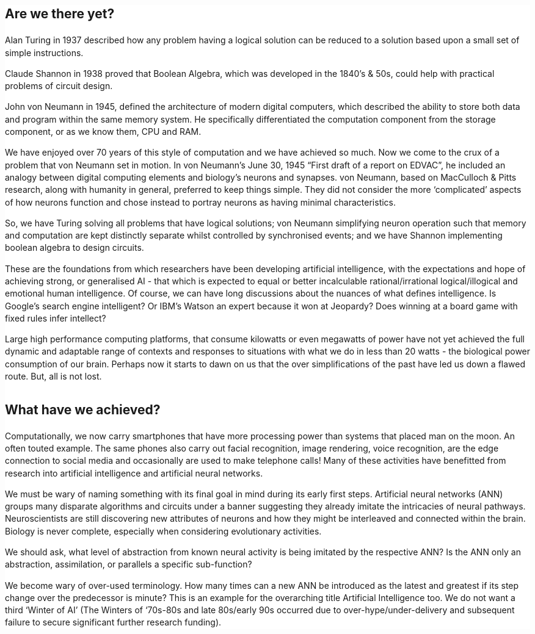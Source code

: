 ## Are we there yet?

Alan Turing in 1937 described how any problem having a logical solution can be reduced to a solution based upon a small set of simple instructions.

Claude Shannon in 1938 proved that Boolean Algebra, which was developed in the 1840’s & 50s, could help with practical problems of circuit design.

John von Neumann in 1945, defined the architecture of modern digital computers, which described the ability to store both data and program within the same memory system. He specifically differentiated the computation component from the storage component, or as we know them, CPU and RAM.

We have enjoyed over 70 years of this style of computation and we have achieved so much. Now we come to the crux of a problem that von Neumann set in motion. In von Neumann’s June 30, 1945 “First draft of a report on EDVAC”, he included an analogy between digital computing elements and biology’s neurons and synapses. von Neumann, based on MacCulloch & Pitts research, along with humanity in general, preferred to keep things simple. They did not consider the more ‘complicated’ aspects of how neurons function and chose instead to portray neurons as having minimal characteristics.

So, we have Turing solving all problems that have logical solutions; von Neumann simplifying neuron operation such that memory and computation are kept distinctly separate whilst controlled by synchronised events; and we have Shannon implementing boolean algebra to design circuits.

These are the foundations from which researchers have been developing artificial intelligence, with the expectations and hope of achieving strong, or generalised AI - that which is expected to equal or better incalculable rational/irrational logical/illogical and emotional human intelligence. Of course, we can have long discussions about the nuances of what defines intelligence. Is Google’s search engine intelligent? Or IBM’s Watson an expert because it won at Jeopardy? Does winning at a board game with fixed rules infer intellect?

Large high performance computing platforms, that consume kilowatts or even megawatts of power have not yet achieved the full dynamic and adaptable range of contexts and responses to situations with what we do in less than 20 watts - the biological power consumption of our brain. Perhaps now it starts to dawn on us that the over simplifications of the past have led us down a flawed route. But, all is not lost.

## What have we achieved?

Computationally, we now carry smartphones that have more processing power than systems that placed man on the moon. An often touted example. The same phones also carry out facial recognition, image rendering, voice recognition, are the edge connection to social media and occasionally are used to make telephone calls! Many of these activities have benefitted from research into artificial intelligence and artificial neural networks.

We must be wary of naming something with its final goal in mind during its early first steps. Artificial neural networks (ANN) groups many disparate algorithms and circuits under a banner suggesting they already imitate the intricacies of neural pathways. Neuroscientists are still discovering new attributes of neurons and how they might be interleaved and connected within the brain. Biology is never complete, especially when considering evolutionary activities.

We should ask, what level of abstraction from known neural activity is being imitated by the respective ANN? Is the ANN only an abstraction, assimilation, or parallels a specific sub-function?

We become wary of over-used terminology. How many times can a new ANN be introduced as the latest and greatest if its step change over the predecessor is minute? This is an example for the overarching title Artificial Intelligence too. We do not want a third ‘Winter of AI’ (The Winters of ‘70s-80s and late 80s/early 90s occurred due to over-hype/under-delivery and subsequent failure to secure significant further research funding).
